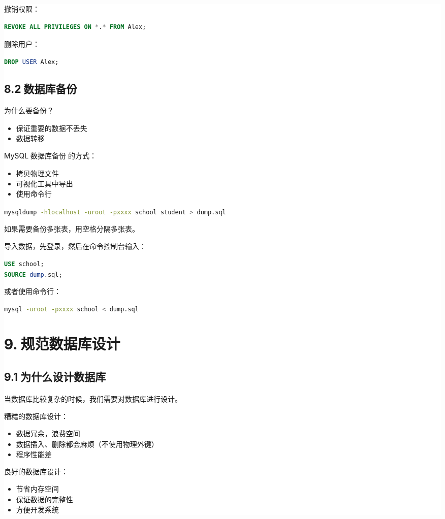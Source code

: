 撤销权限：

```sql
REVOKE ALL PRIVILEGES ON *.* FROM Alex;
```

删除用户：

```sql
DROP USER Alex;
```

## 8.2 数据库备份

为什么要备份？
- 保证重要的数据不丢失
- 数据转移

MySQL 数据库备份 的方式：
- 拷贝物理文件
- 可视化工具中导出
- 使用命令行

```bash
mysqldump -hlocalhost -uroot -pxxxx school student > dump.sql
```

如果需要备份多张表，用空格分隔多张表。

导入数据，先登录，然后在命令控制台输入：

```sql
USE school;
SOURCE dump.sql;
```

或者使用命令行：

```bash
mysql -uroot -pxxxx school < dump.sql
```

# 9. 规范数据库设计

## 9.1 为什么设计数据库

当数据库比较复杂的时候，我们需要对数据库进行设计。

糟糕的数据库设计：
- 数据冗余，浪费空间
- 数据插入、删除都会麻烦（不使用物理外键）
- 程序性能差

良好的数据库设计：
- 节省内存空间
- 保证数据的完整性
- 方便开发系统
